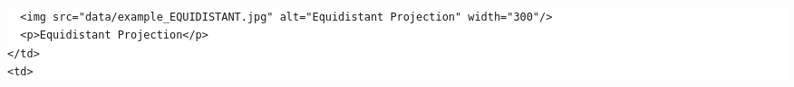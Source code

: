       <img src="data/example_EQUIDISTANT.jpg" alt="Equidistant Projection" width="300"/>
      <p>Equidistant Projection</p>
    </td>
    <td>